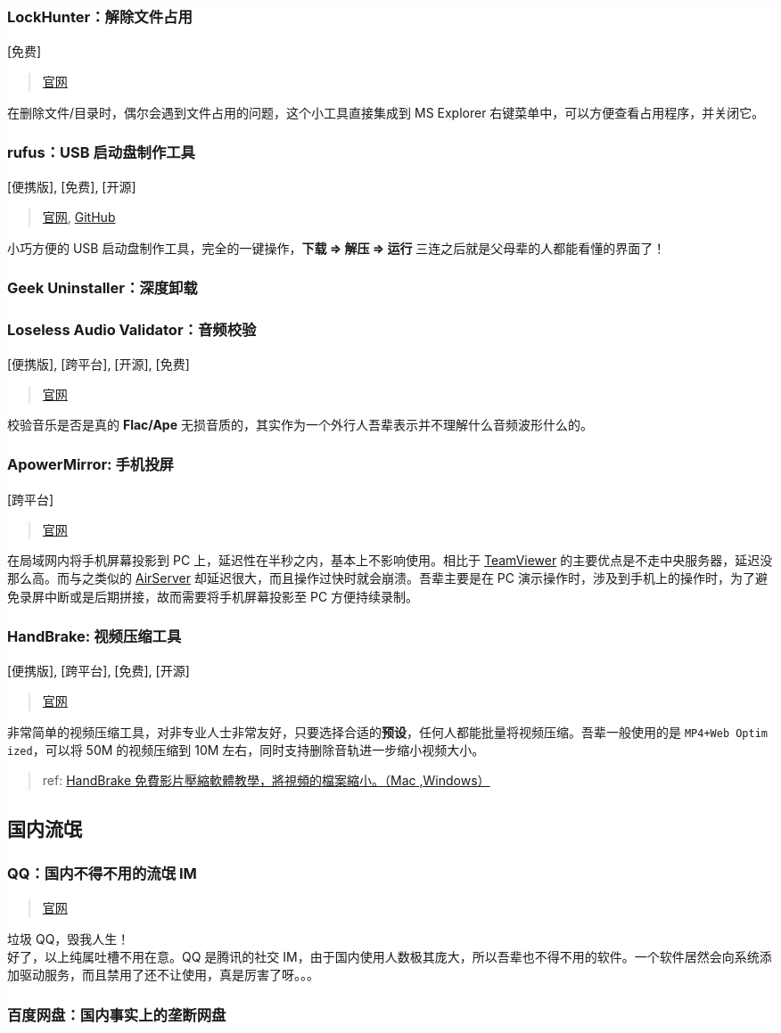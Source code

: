 ### LockHunter：解除文件占用

\[免费]

> [官网](https://lockhunter.com/)

在删除文件/目录时，偶尔会遇到文件占用的问题，这个小工具直接集成到 MS Explorer 右键菜单中，可以方便查看占用程序，并关闭它。

### rufus：USB 启动盘制作工具

\[便携版], \[免费], \[开源]

> [官网](https://rufus.ie/), [GitHub](https://github.com/pbatard/rufus)

小巧方便的 USB 启动盘制作工具，完全的一键操作，**下载 => 解压 => 运行** 三连之后就是父母辈的人都能看懂的界面了！

### Geek Uninstaller：深度卸载

### Loseless Audio Validator：音频校验

\[便携版], \[跨平台], \[开源], \[免费]

> [官网](http://losslessaudiochecker.com/)

校验音乐是否是真的 **Flac/Ape** 无损音质的，其实作为一个外行人吾辈表示并不理解什么音频波形什么的。

### ApowerMirror: 手机投屏

\[跨平台]

> [官网](https://www.apowersoft.com/phone-mirror)

在局域网内将手机屏幕投影到 PC 上，延迟性在半秒之内，基本上不影响使用。相比于 [TeamViewer](https://www.teamviewer.cn/cn/) 的主要优点是不走中央服务器，延迟没那么高。而与之类似的 [AirServer](https://www.airserver.com/) 却延迟很大，而且操作过快时就会崩溃。吾辈主要是在 PC 演示操作时，涉及到手机上的操作时，为了避免录屏中断或是后期拼接，故而需要将手机屏幕投影至 PC 方便持续录制。

### HandBrake: 视频压缩工具

\[便携版], \[跨平台], \[免费], \[开源]

> [官网](https://handbrake.fr/)

非常简单的视频压缩工具，对非专业人士非常友好，只要选择合适的**预设**，任何人都能批量将视频压缩。吾辈一般使用的是 `MP4+Web Optimized`，可以将 50M 的视频压缩到 10M 左右，同时支持删除音轨进一步缩小视频大小。

> ref: [HandBrake 免費影片壓縮軟體教學，將視頻的檔案縮小。（Mac ,Windows）](https://www.pkstep.com/archives/37386)

## 国内流氓

### QQ：国内不得不用的流氓 IM

> [官网](https://im.qq.com/)

垃圾 QQ，毁我人生！\
好了，以上纯属吐槽不用在意。QQ 是腾讯的社交 IM，由于国内使用人数极其庞大，所以吾辈也不得不用的软件。一个软件居然会向系统添加驱动服务，而且禁用了还不让使用，真是厉害了呀。。。

### 百度网盘：国内事实上的垄断网盘
